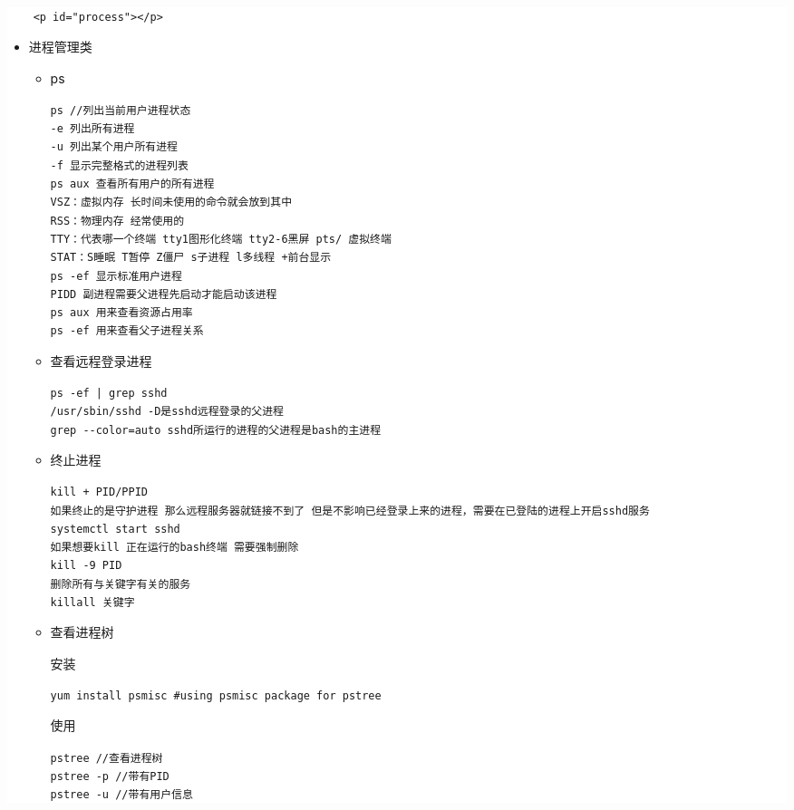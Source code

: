         <p id="process"></p> 

* 进程管理类

    * ps

        ```
        ps //列出当前用户进程状态
        -e 列出所有进程
        -u 列出某个用户所有进程
        -f 显示完整格式的进程列表
        ps aux 查看所有用户的所有进程
        VSZ：虚拟内存 长时间未使用的命令就会放到其中
        RSS：物理内存 经常使用的
        TTY：代表哪一个终端 tty1图形化终端 tty2-6黑屏 pts/ 虚拟终端
        STAT：S睡眠 T暂停 Z僵尸 s子进程 l多线程 +前台显示
        ps -ef 显示标准用户进程
        PIDD 副进程需要父进程先启动才能启动该进程
        ps aux 用来查看资源占用率
        ps -ef 用来查看父子进程关系
        ```

    * 查看远程登录进程

        ```
        ps -ef | grep sshd
        /usr/sbin/sshd -D是sshd远程登录的父进程
        grep --color=auto sshd所运行的进程的父进程是bash的主进程
        ```

    * 终止进程

        ```
        kill + PID/PPID
        如果终止的是守护进程 那么远程服务器就链接不到了 但是不影响已经登录上来的进程，需要在已登陆的进程上开启sshd服务
        systemctl start sshd
        如果想要kill 正在运行的bash终端 需要强制删除
        kill -9 PID
        删除所有与关键字有关的服务
        killall 关键字
        ```

    * 查看进程树

        安装

        ```
        yum install psmisc #using psmisc package for pstree
        ```

        使用

        ```
        pstree //查看进程树
        pstree -p //带有PID
        pstree -u //带有用户信息
        ```
